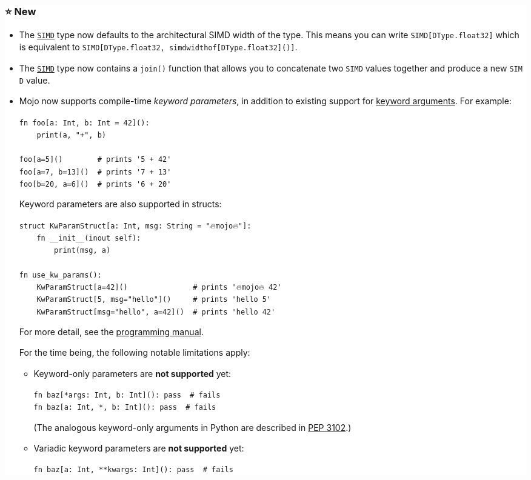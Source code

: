 ### ⭐️ New

- The [`SIMD`](/mojo/stdlib/builtin/simd/SIMD) type now defaults to the
  architectural SIMD width of the type. This means you can write
  `SIMD[DType.float32]` which is equivalent to
  `SIMD[DType.float32, simdwidthof[DType.float32]()]`.

- The [`SIMD`](/mojo/stdlib/builtin/simd/SIMD) type now contains a `join()`
  function that allows you to concatenate two `SIMD` values together and produce
  a new `SIMD` value.

- Mojo now supports compile-time *keyword parameters*, in addition to existing
  support for [keyword
  arguments](/mojo/manual/basics/#optional-arguments-and-keyword-arguments). For
  example:

  ```mojo
  fn foo[a: Int, b: Int = 42]():
      print(a, "+", b)

  foo[a=5]()        # prints '5 + 42'
  foo[a=7, b=13]()  # prints '7 + 13'
  foo[b=20, a=6]()  # prints '6 + 20'
  ```

  Keyword parameters are also supported in structs:

  ```mojo
  struct KwParamStruct[a: Int, msg: String = "🔥mojo🔥"]:
      fn __init__(inout self):
          print(msg, a)

  fn use_kw_params():
      KwParamStruct[a=42]()               # prints '🔥mojo🔥 42'
      KwParamStruct[5, msg="hello"]()     # prints 'hello 5'
      KwParamStruct[msg="hello", a=42]()  # prints 'hello 42'
  ```

  For more detail, see the [programming
  manual](/mojo/manual/parameters/index.html#optional-parameters-and-keyword-parameters).

  For the time being, the following notable limitations apply:

  - Keyword-only parameters are **not supported** yet:

    ```mojo
    fn baz[*args: Int, b: Int](): pass  # fails
    fn baz[a: Int, *, b: Int](): pass  # fails
    ```

    (The analogous keyword-only arguments in Python are described in
    [PEP 3102](https://peps.python.org/pep-3102/).)

  - Variadic keyword parameters are **not supported** yet:

    ```mojo
    fn baz[a: Int, **kwargs: Int](): pass  # fails
    ```
